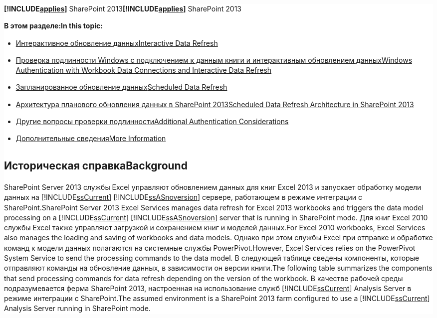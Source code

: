  <span data-ttu-id="fc8e7-109">**[!INCLUDE[applies](../../includes/applies-md.md)]** SharePoint 2013</span><span class="sxs-lookup"><span data-stu-id="fc8e7-109">**[!INCLUDE[applies](../../includes/applies-md.md)]**  SharePoint 2013</span></span>  
  
 <span data-ttu-id="fc8e7-110">**В этом разделе:**</span><span class="sxs-lookup"><span data-stu-id="fc8e7-110">**In this topic:**</span></span>  
  
-   [<span data-ttu-id="fc8e7-111">Интерактивное обновление данных</span><span class="sxs-lookup"><span data-stu-id="fc8e7-111">Interactive Data Refresh</span></span>](#bkmk_interactive_refresh)  
  
-   [<span data-ttu-id="fc8e7-112">Проверка подлинности Windows с подключением к данным книги и интерактивным обновлением данных</span><span class="sxs-lookup"><span data-stu-id="fc8e7-112">Windows Authentication with Workbook Data Connections and Interactive Data Refresh</span></span>](#bkmk_windows_auth_interactive_data_refresh)  
  
-   [<span data-ttu-id="fc8e7-113">Запланированное обновление данных</span><span class="sxs-lookup"><span data-stu-id="fc8e7-113">Scheduled Data Refresh</span></span>](#bkmk_scheduled_refresh)  
  
-   [<span data-ttu-id="fc8e7-114">Архитектура планового обновления данных в SharePoint 2013</span><span class="sxs-lookup"><span data-stu-id="fc8e7-114">Scheduled Data Refresh Architecture in SharePoint 2013</span></span>](#bkmk_refresh_architecture)  
  
-   [<span data-ttu-id="fc8e7-115">Другие вопросы проверки подлинности</span><span class="sxs-lookup"><span data-stu-id="fc8e7-115">Additional Authentication Considerations</span></span>](#datarefresh_additional_authentication)  
  
-   [<span data-ttu-id="fc8e7-116">Дополнительные сведения</span><span class="sxs-lookup"><span data-stu-id="fc8e7-116">More Information</span></span>](#bkmk_moreinformation)  
  
## <a name="background"></a><span data-ttu-id="fc8e7-117">Историческая справка</span><span class="sxs-lookup"><span data-stu-id="fc8e7-117">Background</span></span>  
 <span data-ttu-id="fc8e7-118">SharePoint Server 2013 службы Excel управляют обновлением данных для книг Excel 2013 и запускает обработку модели данных на [!INCLUDE[ssCurrent](../../includes/sscurrent-md.md)] [!INCLUDE[ssASnoversion](../../includes/ssasnoversion-md.md)] сервере, работающем в режиме интеграции с SharePoint.</span><span class="sxs-lookup"><span data-stu-id="fc8e7-118">SharePoint Server 2013 Excel Services manages data refresh for Excel 2013 workbooks and triggers the data model processing on a [!INCLUDE[ssCurrent](../../includes/sscurrent-md.md)] [!INCLUDE[ssASnoversion](../../includes/ssasnoversion-md.md)] server that is running in SharePoint mode.</span></span> <span data-ttu-id="fc8e7-119">Для книг Excel 2010 службы Excel также управляют загрузкой и сохранением книг и моделей данных.</span><span class="sxs-lookup"><span data-stu-id="fc8e7-119">For Excel 2010 workbooks, Excel Services also manages the loading and saving of workbooks and data models.</span></span> <span data-ttu-id="fc8e7-120">Однако при этом службы Excel при отправке и обработке команд к модели данных полагаются на системные службы PowerPivot.</span><span class="sxs-lookup"><span data-stu-id="fc8e7-120">However, Excel Services relies on the PowerPivot System Service to send the processing commands to the data model.</span></span> <span data-ttu-id="fc8e7-121">В следующей таблице сведены компоненты, которые отправляют команды на обновление данных, в зависимости он версии книги.</span><span class="sxs-lookup"><span data-stu-id="fc8e7-121">The following table summarizes the components that send processing commands for data refresh depending on the version of the workbook.</span></span> <span data-ttu-id="fc8e7-122">В качестве рабочей среды подразумевается ферма SharePoint 2013, настроенная на использование служб [!INCLUDE[ssCurrent](../../includes/sscurrent-md.md)] Analysis Server в режиме интеграции с SharePoint.</span><span class="sxs-lookup"><span data-stu-id="fc8e7-122">The assumed environment is a SharePoint 2013 farm configured to use a [!INCLUDE[ssCurrent](../../includes/sscurrent-md.md)] Analysis Server running in SharePoint mode.</span></span>  
  